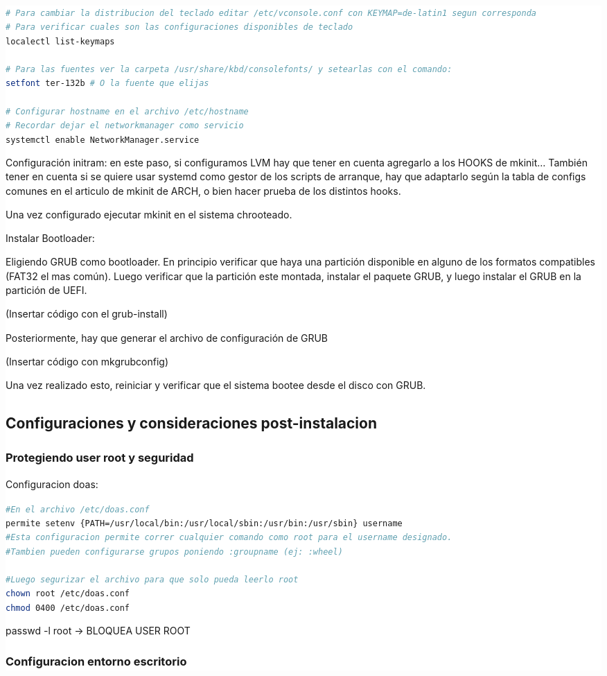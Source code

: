 ```bash
# Para cambiar la distribucion del teclado editar /etc/vconsole.conf con KEYMAP=de-latin1 segun corresponda
# Para verificar cuales son las configuraciones disponibles de teclado
localectl list-keymaps

# Para las fuentes ver la carpeta /usr/share/kbd/consolefonts/ y setearlas con el comando:
setfont ter-132b # O la fuente que elijas

# Configurar hostname en el archivo /etc/hostname
# Recordar dejar el networkmanager como servicio
systemctl enable NetworkManager.service
```

Configuración initram: en este paso, si configuramos LVM hay que tener en cuenta agregarlo a los HOOKS de mkinit… También tener en cuenta si se quiere usar systemd como gestor de los scripts de arranque, hay que adaptarlo según la tabla de configs comunes en el articulo de mkinit de ARCH, o bien hacer prueba de los distintos hooks.

Una vez configurado ejecutar mkinit en el sistema chrooteado.

Instalar Bootloader:

Eligiendo GRUB como bootloader. En principio verificar que haya una partición disponible en alguno de los formatos compatibles (FAT32 el mas común). Luego verificar que la partición este montada, instalar el paquete GRUB, y luego instalar el GRUB en la partición de UEFI. 

(Insertar código con el grub-install)

Posteriormente, hay que generar el archivo de configuración de GRUB 

(Insertar código con mkgrubconfig)

Una vez realizado esto, reiniciar y verificar que el sistema bootee desde el disco con GRUB.

## Configuraciones y consideraciones post-instalacion

### Protegiendo user root y seguridad

Configuracion doas:

```bash
#En el archivo /etc/doas.conf
permite setenv {PATH=/usr/local/bin:/usr/local/sbin:/usr/bin:/usr/sbin} username
#Esta configuracion permite correr cualquier comando como root para el username designado. 
#Tambien pueden configurarse grupos poniendo :groupname (ej: :wheel)

#Luego segurizar el archivo para que solo pueda leerlo root
chown root /etc/doas.conf
chmod 0400 /etc/doas.conf
```

passwd -l root → BLOQUEA USER ROOT

### Configuracion entorno escritorio
